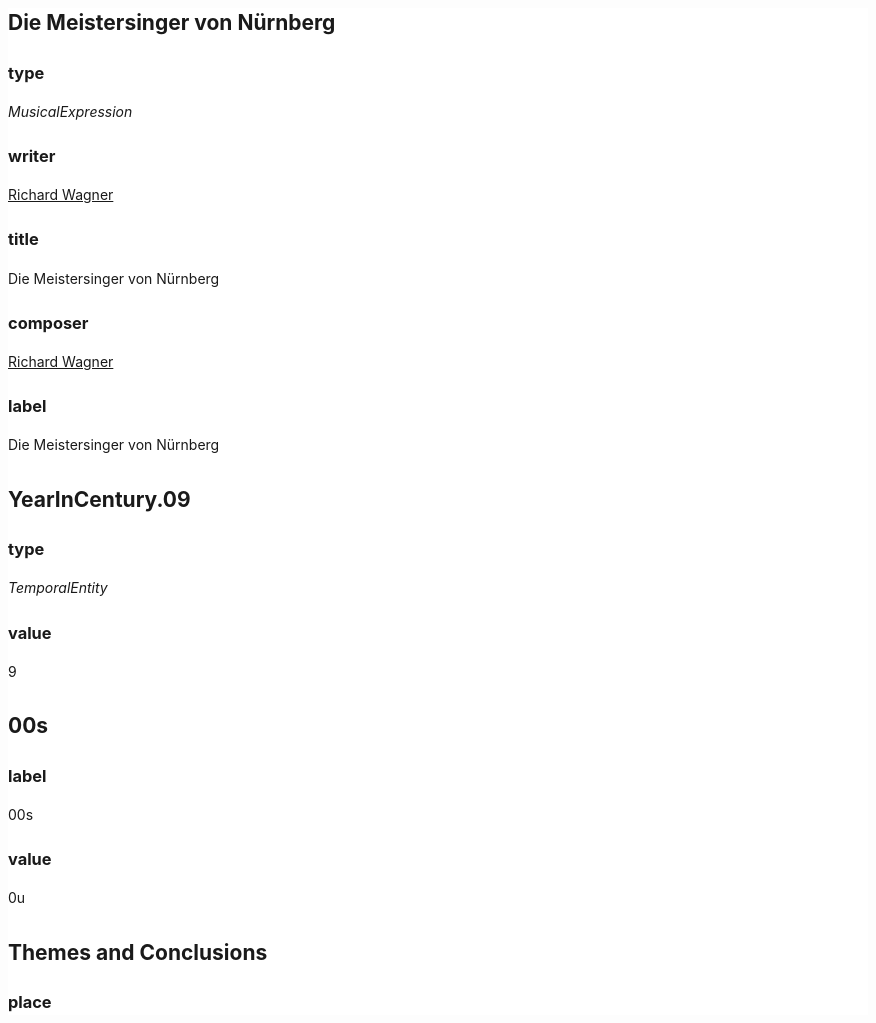 ## Die Meistersinger von Nürnberg

### type


*MusicalExpression*

### writer


[Richard Wagner](#Richard-Wagner)

### title


Die Meistersinger von Nürnberg

### composer


[Richard Wagner](#Richard-Wagner)

### label


Die Meistersinger von Nürnberg

## YearInCentury.09

### type


*TemporalEntity*

### value


9

## 00s

### label


00s

### value


0u

## Themes and Conclusions

### place
